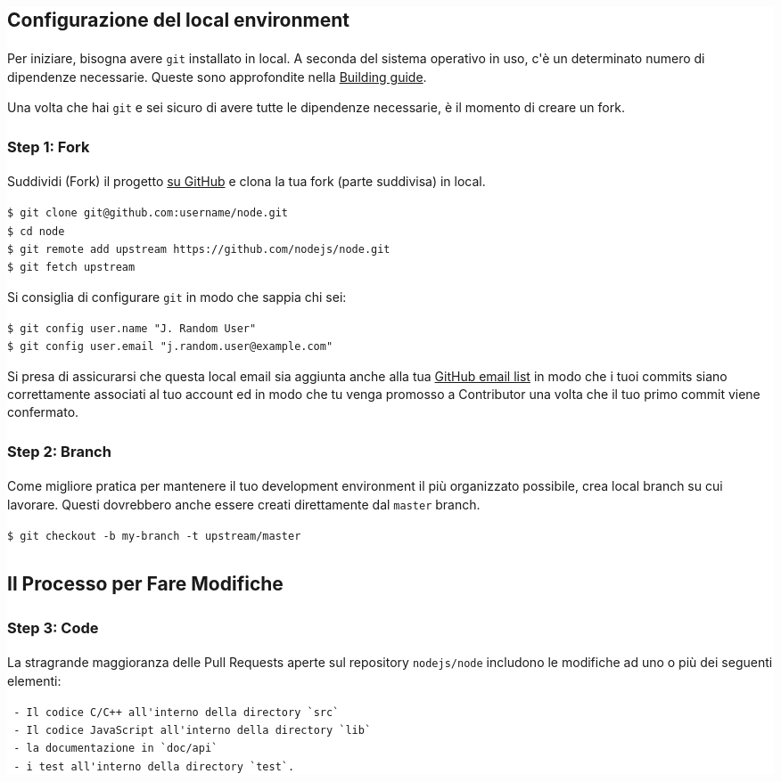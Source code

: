 ## Configurazione del local environment

Per iniziare, bisogna avere `git` installato in local. A seconda del sistema operativo in uso, c'è un determinato numero di dipendenze necessarie. Queste sono approfondite nella [Building guide](../../../BUILDING.md).

Una volta che hai `git` e sei sicuro di avere tutte le dipendenze necessarie, è il momento di creare un fork.

### Step 1: Fork

Suddividi (Fork) il progetto [su GitHub](https://github.com/nodejs/node) e clona la tua fork (parte suddivisa) in local.

```text
$ git clone git@github.com:username/node.git
$ cd node
$ git remote add upstream https://github.com/nodejs/node.git
$ git fetch upstream
```

Si consiglia di configurare `git` in modo che sappia chi sei:

```text
$ git config user.name "J. Random User"
$ git config user.email "j.random.user@example.com"
```

Si presa di assicurarsi che questa local email sia aggiunta anche alla tua [GitHub email list](https://github.com/settings/emails) in modo che i tuoi commits siano correttamente associati al tuo account ed in modo che tu venga promosso a Contributor una volta che il tuo primo commit viene confermato.

### Step 2: Branch

Come migliore pratica per mantenere il tuo development environment il più organizzato possibile, crea local branch su cui lavorare. Questi dovrebbero anche essere creati direttamente dal `master` branch.

```text
$ git checkout -b my-branch -t upstream/master
```

## Il Processo per Fare Modifiche

### Step 3: Code

La stragrande maggioranza delle Pull Requests aperte sul repository `nodejs/node` includono le modifiche ad uno o più dei seguenti elementi:

     - Il codice C/C++ all'interno della directory `src`
     - Il codice JavaScript all'interno della directory `lib`
     - la documentazione in `doc/api`
     - i test all'interno della directory `test`.
    